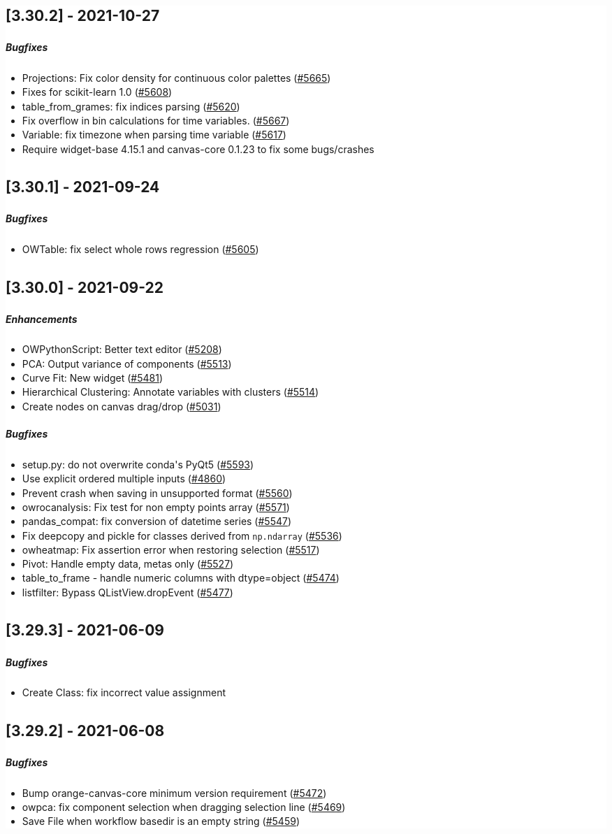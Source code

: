 
[3.30.2] - 2021-10-27
--------------------
##### Bugfixes
* Projections: Fix color density for continuous color palettes ([#5665](../../pull/5665))
* Fixes for scikit-learn 1.0 ([#5608](../../pull/5608))
* table_from_grames: fix indices parsing ([#5620](../../pull/5620))
* Fix overflow in bin calculations for time variables.  ([#5667](../../pull/5667))
* Variable: fix timezone when parsing time variable ([#5617](../../pull/5617))
* Require widget-base 4.15.1 and canvas-core 0.1.23 to fix some bugs/crashes


[3.30.1] - 2021-09-24
--------------------
##### Bugfixes
* OWTable: fix select whole rows regression ([#5605](../../pull/5605))


[3.30.0] - 2021-09-22
--------------------
##### Enhancements
* OWPythonScript: Better text editor ([#5208](../../pull/5208))
* PCA: Output variance of components ([#5513](../../pull/5513))
* Curve Fit: New widget ([#5481](../../pull/5481))
* Hierarchical Clustering: Annotate variables with clusters ([#5514](../../pull/5514))
* Create nodes on canvas drag/drop ([#5031](../../pull/5031))

##### Bugfixes
* setup.py: do not overwrite conda's PyQt5 ([#5593](../../pull/5593))
* Use explicit ordered multiple inputs ([#4860](../../pull/4860))
* Prevent crash when saving in unsupported format ([#5560](../../pull/5560))
* owrocanalysis: Fix test for non empty points array ([#5571](../../pull/5571))
* pandas_compat: fix conversion of datetime series ([#5547](../../pull/5547))
* Fix deepcopy and pickle for classes derived from `np.ndarray` ([#5536](../../pull/5536))
* owheatmap: Fix assertion error when restoring selection ([#5517](../../pull/5517))
* Pivot: Handle empty data, metas only ([#5527](../../pull/5527))
* table_to_frame - handle numeric columns with dtype=object ([#5474](../../pull/5474))
* listfilter: Bypass QListView.dropEvent ([#5477](../../pull/5477))


[3.29.3] - 2021-06-09
--------------------
##### Bugfixes
* Create Class: fix incorrect value assignment


[3.29.2] - 2021-06-08
--------------------
##### Bugfixes
* Bump orange-canvas-core minimum version requirement ([#5472](../../pull/5472))
* owpca: fix component selection when dragging selection line ([#5469](../../pull/5469))
* Save File when workflow basedir is an empty string ([#5459](../../pull/5459))
